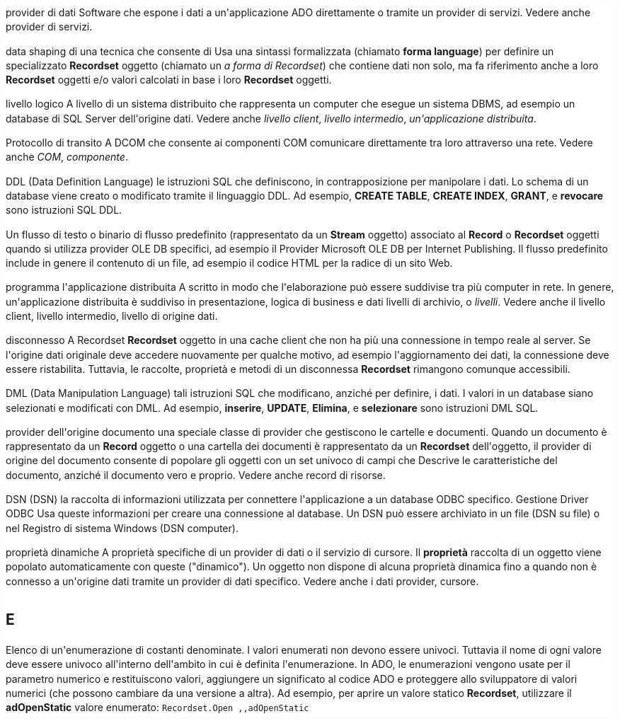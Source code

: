  provider di dati Software che espone i dati a un'applicazione ADO direttamente o tramite un provider di servizi. Vedere anche provider di servizi.

 data shaping di una tecnica che consente di Usa una sintassi formalizzata (chiamato **forma language**) per definire un specializzato **Recordset** oggetto (chiamato un *a forma di Recordset*) che contiene dati non solo, ma fa riferimento anche a loro **Recordset** oggetti e/o valori calcolati in base i loro **Recordset** oggetti.

 livello logico A livello di un sistema distribuito che rappresenta un computer che esegue un sistema DBMS, ad esempio un database di SQL Server dell'origine dati. Vedere anche *livello client*, *livello intermedio*, *un'applicazione distribuita*.

 Protocollo di transito A DCOM che consente ai componenti COM comunicare direttamente tra loro attraverso una rete. Vedere anche *COM*, *componente*.

 DDL (Data Definition Language) le istruzioni SQL che definiscono, in contrapposizione per manipolare i dati. Lo schema di un database viene creato o modificato tramite il linguaggio DDL. Ad esempio, **CREATE TABLE**, **CREATE INDEX**, **GRANT**, e **revocare** sono istruzioni SQL DDL.

 Un flusso di testo o binario di flusso predefinito (rappresentato da un **Stream** oggetto) associato al **Record** o **Recordset** oggetti quando si utilizza provider OLE DB specifici, ad esempio il Provider Microsoft OLE DB per Internet Publishing. Il flusso predefinito include in genere il contenuto di un file, ad esempio il codice HTML per la radice di un sito Web.

 programma l'applicazione distribuita A scritto in modo che l'elaborazione può essere suddivise tra più computer in rete. In genere, un'applicazione distribuita è suddiviso in presentazione, logica di business e dati livelli di archivio, o *livelli*. Vedere anche il livello client, livello intermedio, livello di origine dati.

 disconnesso A Recordset **Recordset** oggetto in una cache client che non ha più una connessione in tempo reale al server. Se l'origine dati originale deve accedere nuovamente per qualche motivo, ad esempio l'aggiornamento dei dati, la connessione deve essere ristabilita. Tuttavia, le raccolte, proprietà e metodi di un disconnessa **Recordset** rimangono comunque accessibili.

 DML (Data Manipulation Language) tali istruzioni SQL che modificano, anziché per definire, i dati. I valori in un database siano selezionati e modificati con DML. Ad esempio, **inserire**, **UPDATE**, **Elimina**, e **selezionare** sono istruzioni DML SQL.

 provider dell'origine documento una speciale classe di provider che gestiscono le cartelle e documenti. Quando un documento è rappresentato da un **Record** oggetto o una cartella dei documenti è rappresentato da un **Recordset** dell'oggetto, il provider di origine del documento consente di popolare gli oggetti con un set univoco di campi che Descrive le caratteristiche del documento, anziché il documento vero e proprio. Vedere anche record di risorse.

 DSN (DSN) la raccolta di informazioni utilizzata per connettere l'applicazione a un database ODBC specifico. Gestione Driver ODBC Usa queste informazioni per creare una connessione al database. Un DSN può essere archiviato in un file (DSN su file) o nel Registro di sistema Windows (DSN computer).

 proprietà dinamiche A proprietà specifiche di un provider di dati o il servizio di cursore. Il **proprietà** raccolta di un oggetto viene popolato automaticamente con queste ("dinamico"). Un oggetto non dispone di alcuna proprietà dinamica fino a quando non è connesso a un'origine dati tramite un provider di dati specifico. Vedere anche i dati provider, cursore.

## <a name="e"></a>E
 Elenco di un'enumerazione di costanti denominate. I valori enumerati non devono essere univoci. Tuttavia il nome di ogni valore deve essere univoco all'interno dell'ambito in cui è definita l'enumerazione. In ADO, le enumerazioni vengono usate per il parametro numerico e restituiscono valori, aggiungere un significato al codice ADO e proteggere allo sviluppatore di valori numerici (che possono cambiare da una versione a altra). Ad esempio, per aprire un valore statico **Recordset**, utilizzare il **adOpenStatic** valore enumerato: `Recordset.Open ,,adOpenStatic`
